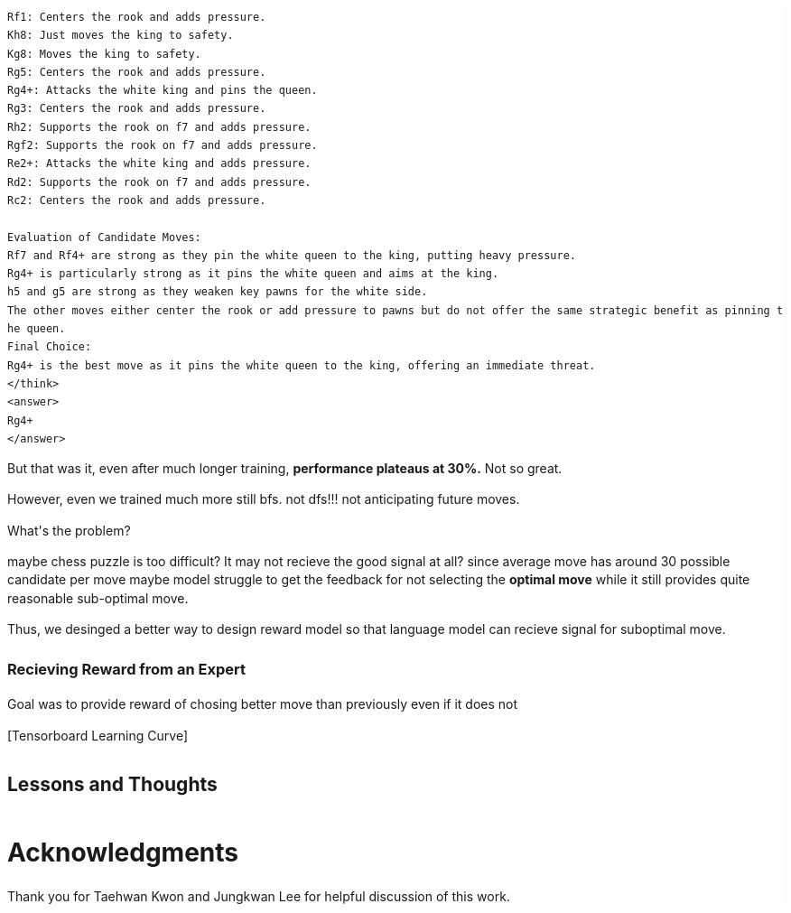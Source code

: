 ```
Rf1: Centers the rook and adds pressure.
Kh8: Just moves the king to safety.
Kg8: Moves the king to safety.
Rg5: Centers the rook and adds pressure.
Rg4+: Attacks the white king and pins the queen.
Rg3: Centers the rook and adds pressure.
Rh2: Supports the rook on f7 and adds pressure.
Rgf2: Supports the rook on f7 and adds pressure.
Re2+: Attacks the white king and adds pressure.
Rd2: Supports the rook on f7 and adds pressure.
Rc2: Centers the rook and adds pressure.

Evaluation of Candidate Moves:
Rf7 and Rf4+ are strong as they pin the white queen to the king, putting heavy pressure.
Rg4+ is particularly strong as it pins the white queen and aims at the king.
h5 and g5 are strong as they weaken key pawns for the white side.
The other moves either center the rook or add pressure to pawns but do not offer the same strategic benefit as pinning the queen.
Final Choice:
Rg4+ is the best move as it pins the white queen to the king, offering an immediate threat. 
</think>
<answer>
Rg4+
</answer>
```



But that was it, even after much longer training, **performance plateaus at 30%.** 
Not so great.



However, even we trained much more still bfs. not dfs!!! not anticipating future moves.

What's the problem?

maybe chess puzzle is too difficult?
It may not recieve the good signal at all? 
since average move has around 30 possible candidate per move maybe model struggle to get the feedback for not selecting the **optimal move** while it still provides quite reasonable sub-optimal move.

Thus, we desinged a better way to design reward model so that language model can recieve signal for suboptimal move.

### Recieving Reward from an Expert

Goal was to provide reward of chosing better move than previously even if it does not 




[Tensorboard Learning Curve]




## Lessons and Thoughts







# Acknowledgments

Thank you for Taehwan Kwon and Jungkwan Lee for helpful discussion of this work. 




